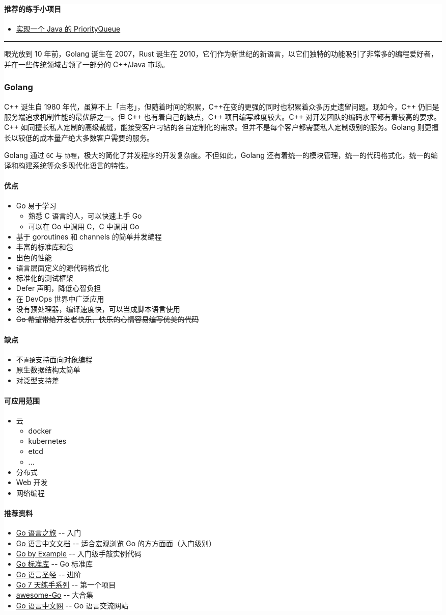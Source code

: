 #### 推荐的练手小项目

- [实现一个 Java 的 PriorityQueue](../project/priority-queue)

---

眼光放到 10 年前，Golang 诞生在 2007，Rust 诞生在 2010，它们作为新世纪的新语言，以它们独特的功能吸引了非常多的编程爱好者，并在一些传统领域占领了一部分的 C++/Java 市场。

### Golang

C++ 诞生自 1980 年代，虽算不上「古老」，但随着时间的积累，C++在变的更强的同时也积累着众多历史遗留问题。现如今，C++ 仍旧是服务端追求机制性能的最优解之一。但 C++ 也有着自己的缺点，C++ 项目编写难度较大。C++ 对开发团队的编码水平都有着较高的要求。C++ 如同擅长私人定制的高级裁缝，能接受客户刁钻的各自定制化的需求。但并不是每个客户都需要私人定制级别的服务。Golang 则更擅长以较低的成本量产绝大多数客户需要的服务。

Golang 通过 `GC` 与 `协程`，极大的简化了并发程序的开发复杂度。不但如此，Golang 还有着统一的模块管理，统一的代码格式化，统一的编译和构建系统等众多现代化语言的特性。

#### 优点

- Go 易于学习
  - 熟悉 C 语言的人，可以快速上手 Go
  - 可以在 Go 中调用 C，C 中调用 Go
- 基于 goroutines 和 channels 的简单并发编程
- 丰富的标准库和包
- 出色的性能
- 语言层面定义的源代码格式化
- 标准化的测试框架
- Defer 声明，降低心智负担
- 在 DevOps 世界中广泛应用
- 没有预处理器，编译速度快，可以当成脚本语言使用
- ~~Go 希望带给开发者快乐，快乐的心情容易编写优美的代码~~

#### 缺点

- 不`直接`支持面向对象编程
- 原生数据结构太简单
- 对泛型支持差

#### 可应用范围

- 云
  - docker
  - kubernetes
  - etcd
  - ...
- 分布式
- Web 开发
- 网络编程

#### 推荐资料

- [Go 语言之旅](https://tour.go-zh.org/welcome/1) -- 入门
- [Go 语言中文文档](https://topgoer.com/) -- 适合宏观浏览 Go 的方方面面（入门级别）
- [Go by Example](https://gobyexample-cn.github.io/) -- 入门级手敲实例代码
- [Go 标准库](https://pkg.go.dev/std) -- Go 标准库
- [Go 语言圣经](https://golang-china.github.io/gopl-zh/) -- 进阶
- [Go 7 天练手系列](https://geektutu.com/post/gee.html) -- 第一个项目
- [awesome-Go](https://github.com/avelino/awesome-go) -- 大合集
- [Go 语言中文网](https://studygolang.com/) -- Go 语言交流网站
